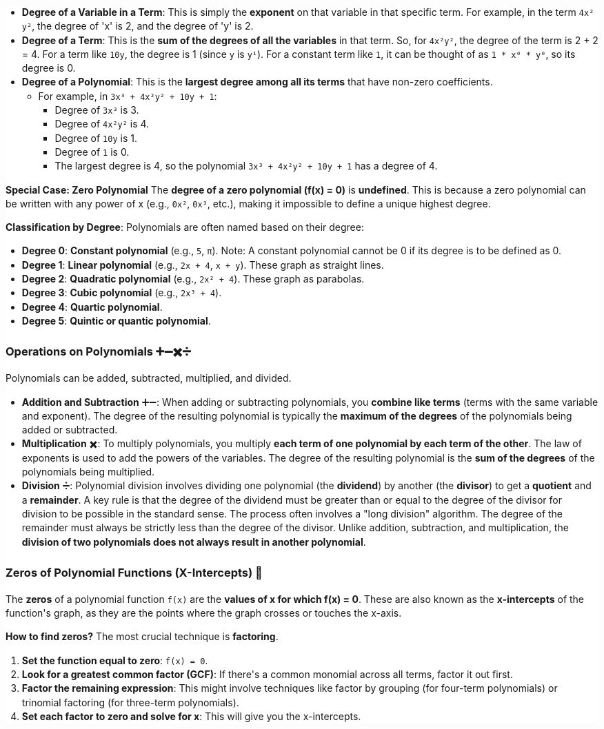 *   **Degree of a Variable in a Term**: This is simply the **exponent** on that variable in that specific term. For example, in the term `4x²y²`, the degree of 'x' is 2, and the degree of 'y' is 2.
*   **Degree of a Term**: This is the **sum of the degrees of all the variables** in that term. So, for `4x²y²`, the degree of the term is 2 + 2 = 4. For a term like `10y`, the degree is 1 (since `y` is `y¹`). For a constant term like `1`, it can be thought of as `1 * x⁰ * y⁰`, so its degree is 0.
*   **Degree of a Polynomial**: This is the **largest degree among all its terms** that have non-zero coefficients.
    *   For example, in `3x³ + 4x²y² + 10y + 1`:
        *   Degree of `3x³` is 3.
        *   Degree of `4x²y²` is 4.
        *   Degree of `10y` is 1.
        *   Degree of `1` is 0.
        *   The largest degree is 4, so the polynomial `3x³ + 4x²y² + 10y + 1` has a degree of 4.

**Special Case: Zero Polynomial**
The **degree of a zero polynomial (f(x) = 0)** is **undefined**. This is because a zero polynomial can be written with any power of x (e.g., `0x²`, `0x³`, etc.), making it impossible to define a unique highest degree.

**Classification by Degree**:
Polynomials are often named based on their degree:
*   **Degree 0**: **Constant polynomial** (e.g., `5`, `π`). Note: A constant polynomial cannot be 0 if its degree is to be defined as 0.
*   **Degree 1**: **Linear polynomial** (e.g., `2x + 4`, `x + y`). These graph as straight lines.
*   **Degree 2**: **Quadratic polynomial** (e.g., `2x² + 4`). These graph as parabolas.
*   **Degree 3**: **Cubic polynomial** (e.g., `2x³ + 4`).
*   **Degree 4**: **Quartic polynomial**.
*   **Degree 5**: **Quintic or quantic polynomial**.

### Operations on Polynomials ➕➖✖️➗

Polynomials can be added, subtracted, multiplied, and divided.

*   **Addition and Subtraction** ➕➖: When adding or subtracting polynomials, you **combine like terms** (terms with the same variable and exponent). The degree of the resulting polynomial is typically the **maximum of the degrees** of the polynomials being added or subtracted.
*   **Multiplication** ✖️: To multiply polynomials, you multiply **each term of one polynomial by each term of the other**. The law of exponents is used to add the powers of the variables. The degree of the resulting polynomial is the **sum of the degrees** of the polynomials being multiplied.
*   **Division** ➗: Polynomial division involves dividing one polynomial (the **dividend**) by another (the **divisor**) to get a **quotient** and a **remainder**. A key rule is that the degree of the dividend must be greater than or equal to the degree of the divisor for division to be possible in the standard sense. The process often involves a "long division" algorithm. The degree of the remainder must always be strictly less than the degree of the divisor. Unlike addition, subtraction, and multiplication, the **division of two polynomials does not always result in another polynomial**.

### Zeros of Polynomial Functions (X-Intercepts) 🎯

The **zeros** of a polynomial function `f(x)` are the **values of x for which f(x) = 0**. These are also known as the **x-intercepts** of the function's graph, as they are the points where the graph crosses or touches the x-axis.

**How to find zeros?**
The most crucial technique is **factoring**.
1.  **Set the function equal to zero**: `f(x) = 0`.
2.  **Look for a greatest common factor (GCF)**: If there's a common monomial across all terms, factor it out first.
3.  **Factor the remaining expression**: This might involve techniques like factor by grouping (for four-term polynomials) or trinomial factoring (for three-term polynomials).
4.  **Set each factor to zero and solve for x**: This will give you the x-intercepts.
